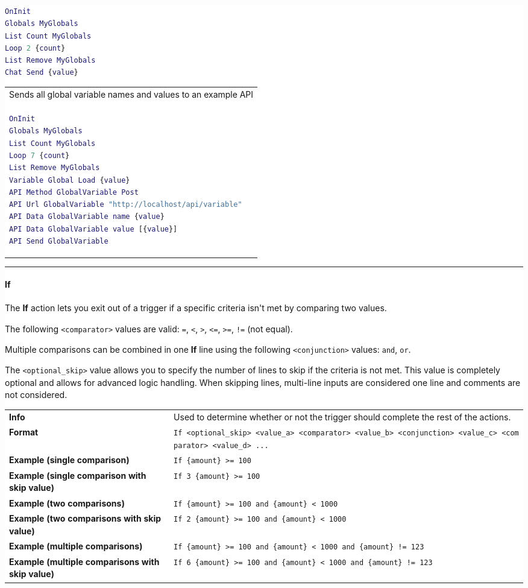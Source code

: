 ```m
OnInit
Globals MyGlobals
List Count MyGlobals
Loop 2 {count}
List Remove MyGlobals
Chat Send {value}
```

</td>
</tr>
</table>

<table>
<tr>
<td>Sends all global variable names and values to an example API</td>
</tr>
<tr>
<td>

```m
OnInit
Globals MyGlobals
List Count MyGlobals
Loop 7 {count}
List Remove MyGlobals
Variable Global Load {value}
API Method GlobalVariable Post
API Url GlobalVariable "http://localhost/api/variable"
API Data GlobalVariable name {value}
API Data GlobalVariable value [{value}]
API Send GlobalVariable
```

</td>
</tr>
</table>

***

#### If
The **If** action lets you exit out of a trigger if a specific criteria isn't met by comparing two values.

The following `<comparator>` values are valid: `=`, `<`, `>`, `<=`, `>=`, `!=` (not equal).

Multiple comparisons can be combined in one **If** line using the following `<conjunction>` values: `and`, `or`.

The `<optional_skip>` value allows you to specify the number of lines to skip if the criteria is not met. This value is completely optional and allows for advanced logic handling. When skipping lines, multi-line inputs are considered one line and comments are not considered.


| | |
------------ | -------------
**Info** | Used to determine whether or not the trigger should complete the rest of the actions.
**Format** | `If <optional_skip> <value_a> <comparator> <value_b> <conjunction> <value_c> <comparator> <value_d> ...`
**Example (single comparison)** | `If {amount} >= 100`
**Example (single comparison with skip value)** | `If 3 {amount} >= 100`
**Example (two comparisons)** | `If {amount} >= 100 and {amount} < 1000`
**Example (two comparisons with skip value)** | `If 2 {amount} >= 100 and {amount} < 1000`
**Example (multiple comparisons)** | `If {amount} >= 100 and {amount} < 1000 and {amount} != 123`
**Example (multiple comparisons with skip value)** | `If 6 {amount} >= 100 and {amount} < 1000 and {amount} != 123`
